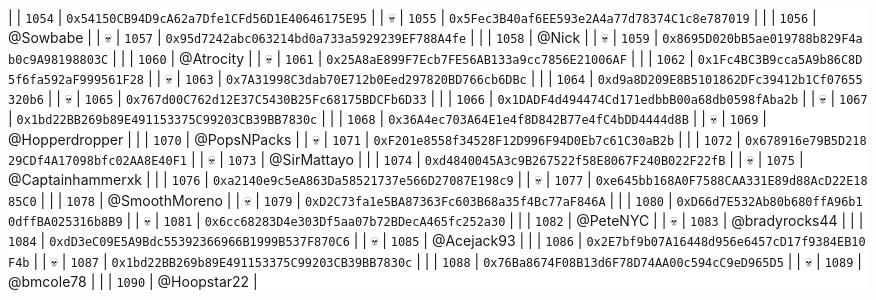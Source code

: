 |  | `1054` | `0x54150CB94D9cA62a7Dfe1CFd56D1E40646175E95` |
| 💀 | `1055` | `0x5Fec3B40af6EE593e2A4a77d78374C1c8e787019` |
|  | `1056` | @Sowbabe |
| 💀 | `1057` | `0x95d7242abc063214bd0a733a5929239EF788A4fe` |
|  | `1058` | @Nick |
| 💀 | `1059` | `0x8695D020bB5ae019788b829F4ab0c9A98198803C` |
|  | `1060` | @Atrocity |
| 💀 | `1061` | `0x25A8aE899F7Ecb7FE56AB133a9cc7856E21006AF` |
|  | `1062` | `0x1Fc4BC3B9cca5A9b86C8D5f6fa592aF999561F28` |
| 💀 | `1063` | `0x7A31998C3dab70E712b0Eed297820BD766cb6DBc` |
|  | `1064` | `0xd9a8D209E8B5101862DFc39412b1Cf07655320b6` |
| 💀 | `1065` | `0x767d00C762d12E37C5430B25Fc68175BDCFb6D33` |
|  | `1066` | `0x1DADF4d494474Cd171edbbB00a68db0598fAba2b` |
| 💀 | `1067` | `0x1bd22BB269b89E491153375C99203CB39BB7830c` |
|  | `1068` | `0x36A4ec703A64E1e4f8D842B77e4fC4bDD4444d8B` |
| 💀 | `1069` | @Hopperdropper |
|  | `1070` | @PopsNPacks |
| 💀 | `1071` | `0xF201e8558f34528F12D996F94D0Eb7c61C30aB2b` |
|  | `1072` | `0x678916e79B5D21829CDf4A17098bfc02AA8E40F1` |
| 💀 | `1073` | @SirMattayo |
|  | `1074` | `0xd4840045A3c9B267522f58E8067F240B022F22fB` |
| 💀 | `1075` | @Captainhammerxk |
|  | `1076` | `0xa2140e9c5eA863Da58521737e566D27087E198c9` |
| 💀 | `1077` | `0xe645bb168A0F7588CAA331E89d88AcD22E1885C0` |
|  | `1078` | @SmoothMoreno |
| 💀 | `1079` | `0xD2C73fa1e5BA87363Fc603B68a35f4Bc77aF846A` |
|  | `1080` | `0xD66d7E532Ab80b680ffA96b10dffBA025316b8B9` |
| 💀 | `1081` | `0x6cc68283D4e303Df5aa07b72BDecA465fc252a30` |
|  | `1082` | @PeteNYC |
| 💀 | `1083` | @bradyrocks44 |
|  | `1084` | `0xdD3eC09E5A9Bdc55392366966B1999B537F870C6` |
| 💀 | `1085` | @Acejack93 |
|  | `1086` | `0x2E7bf9b07A16448d956e6457cD17f9384EB10F4b` |
| 💀 | `1087` | `0x1bd22BB269b89E491153375C99203CB39BB7830c` |
|  | `1088` | `0x76Ba8674F08B13d6F78D74AA00c594cC9eD965D5` |
| 💀 | `1089` | @bmcole78 |
|  | `1090` | @Hoopstar22 |